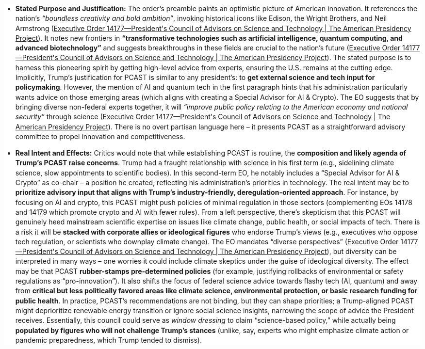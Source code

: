 - **Stated Purpose and Justification:** The order’s preamble paints an optimistic picture of American innovation. It references the nation’s *“boundless creativity and bold ambition”*, invoking historical icons like Edison, the Wright Brothers, and Neil Armstrong ([Executive Order 14177—President's Council of Advisors on Science and Technology | The American Presidency Project](https://www.presidency.ucsb.edu/documents/executive-order-14177-presidents-council-advisors-science-and-technology#:~:text=Section%201,fields%20have%20the%20potential%20to)). It notes new frontiers in **“transformative technologies such as artificial intelligence, quantum computing, and advanced biotechnology”** and suggests breakthroughs in these fields are crucial to the nation’s future ([Executive Order 14177—President's Council of Advisors on Science and Technology | The American Presidency Project](https://www.presidency.ucsb.edu/documents/executive-order-14177-presidents-council-advisors-science-and-technology#:~:text=and%20discovery,fields%20have%20the%20potential%20to)). The stated purpose is to harness this pioneering spirit by getting high-level advice from experts, ensuring the U.S. remains at the cutting edge. Implicitly, Trump’s justification for PCAST is similar to any president’s: to **get external science and tech input for policymaking**. However, the mention of AI and quantum tech in the first paragraph hints that his administration particularly wants advice on those emerging areas (which aligns with creating a Special Advisor for AI & Crypto). The EO suggests that by bringing diverse non-federal experts together, it will *“improve public policy relating to the American economy and national security”* through science ([Executive Order 14177—President's Council of Advisors on Science and Technology | The American Presidency Project](https://www.presidency.ucsb.edu/documents/executive-order-14177-presidents-council-advisors-science-and-technology#:~:text=Sec,homeland%20security%2C%20and%20other%20topics)). There is no overt partisan language here – it presents PCAST as a straightforward advisory committee to propel innovation and competitiveness.

- **Real Intent and Effects:** Critics would note that while establishing PCAST is routine, the **composition and likely agenda of Trump’s PCAST raise concerns**. Trump had a fraught relationship with science in his first term (e.g., sidelining climate science, slow appointments to scientific bodies). In this second-term EO, he notably includes a “Special Advisor for AI & Crypto” as co-chair – a position he created, reflecting his administration’s priorities in technology. The real intent may be to **prioritize advisory input that aligns with Trump’s industry-friendly, deregulation-oriented approach**. For instance, by focusing on AI and crypto, this PCAST might push policies of minimal regulation in those sectors (complementing EOs 14178 and 14179 which promote crypto and AI with fewer rules). From a left perspective, there’s skepticism that this PCAST will genuinely heed mainstream scientific expertise on issues like climate change, public health, or social impacts of tech. There is a risk it will be **stacked with corporate allies or ideological figures** who endorse Trump’s views (e.g., executives who oppose tech regulation, or scientists who downplay climate change). The EO mandates “diverse perspectives” ([Executive Order 14177—President's Council of Advisors on Science and Technology | The American Presidency Project](https://www.presidency.ucsb.edu/documents/executive-order-14177-presidents-council-advisors-science-and-technology#:~:text=Technology%20Officer%20as%20a%20member,science%2C%20technology%2C%20education%2C%20and%20innovation)), but diversity can be interpreted in many ways – one worries it could include climate skeptics under the guise of ideological diversity. The effect may be that PCAST **rubber-stamps pre-determined policies** (for example, justifying rollbacks of environmental or safety regulations as “pro-innovation”). It also shifts the focus of federal science advice towards flashy tech (AI, quantum) and away from **critical but less politically favored areas like climate science, environmental protection, or basic research funding for public health**. In practice, PCAST’s recommendations are not binding, but they can shape priorities; a Trump-aligned PCAST might deprioritize renewable energy transition or ignore social science insights, narrowing the scope of advice the President receives. Essentially, this council could serve as *window dressing* to claim “science-based policy,” while actually being **populated by figures who will not challenge Trump’s stances** (unlike, say, experts who might emphasize climate action or pandemic preparedness, which Trump tended to dismiss).
